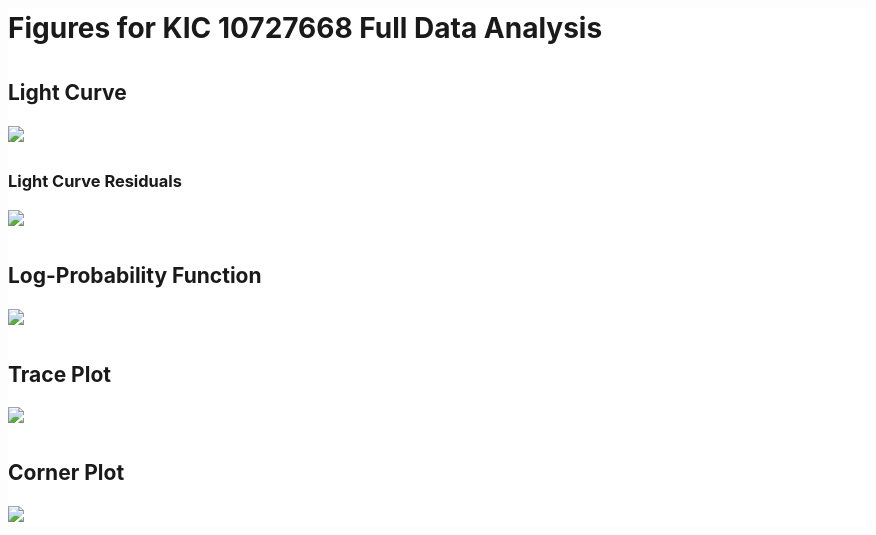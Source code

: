 # Figures for KIC 10727668 Full Data Analysis

## Light Curve

<img src="https://github.com/podesse/binary-paper-repo/blob/main/figures/full_runs/10727668/lc.png" width=500/>

### Light Curve Residuals

<img src="https://github.com/podesse/binary-paper-repo/blob/main/figures/full_runs/10727668/res.png" width=500/>

## Log-Probability Function

<img src="https://github.com/podesse/binary-paper-repo/blob/main/figures/full_runs/10727668/lnprob_burned.png" width=500/>

## Trace Plot

<img src="https://github.com/podesse/binary-paper-repo/blob/main/figures/full_runs/10727668/trace.png" width=1000/>

## Corner Plot

<img src="https://github.com/podesse/binary-paper-repo/blob/main/figures/full_runs/10727668/corner.png" width=1000/>